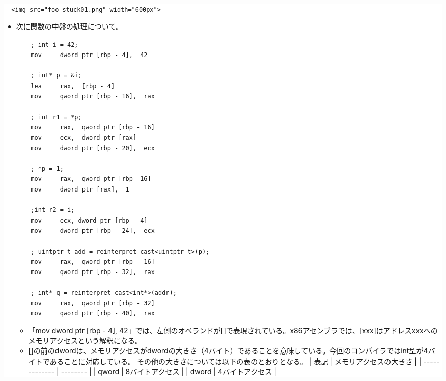       <img src="foo_stuck01.png" width="600px">
  - 次に関数の中盤の処理について。
    ```
        ; int i = 42;
        mov     dword ptr [rbp - 4],  42
        
        ; int* p = &i;
        lea     rax,  [rbp - 4]
        mov     qword ptr [rbp - 16],  rax
        
        ; int r1 = *p;
        mov     rax,  qword ptr [rbp - 16]
        mov     ecx,  dword ptr [rax]
        mov     dword ptr [rbp - 20],  ecx
        
        ; *p = 1;
        mov     rax,  qword ptr [rbp -16]
        mov     dword ptr [rax],  1
        
        ;int r2 = i;
        mov     ecx, dword ptr [rbp - 4]
        mov     dword ptr [rbp - 24],  ecx
        
        ; uintptr_t add = reinterpret_cast<uintptr_t>(p);
        mov     rax,  qword ptr [rbp - 16]
        mov     qword ptr [rbp - 32],  rax
        
        ; int* q = reinterpret_cast<int*>(addr);
        mov     rax,  qword ptr [rbp - 32]
        mov     qword ptr [rbp - 40],  rax
    ```
      - 「mov     dword ptr \[rbp - 4],  42」では、左側のオペランドが\[]で表現されている。x86アセンブラでは、\[xxx]はアドレスxxxへのメモリアクセスという解釈になる。
      - \[]の前のdwordは、メモリアクセスがdwordの大きさ（4バイト）であることを意味している。今回のコンパイラではint型が4バイトであることに対応している。
        その他の大きさについては以下の表のとおりとなる。
        | 表記 | メモリアクセスの大きさ | 
        | ------------- | -------- | 
        | qword | 8バイトアクセス |
        | dword | 4バイトアクセス |